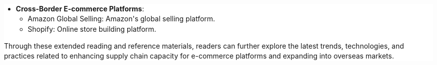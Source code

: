 - **Cross-Border E-commerce Platforms**:
  - Amazon Global Selling: Amazon's global selling platform.
  - Shopify: Online store building platform.

Through these extended reading and reference materials, readers can further explore the latest trends, technologies, and practices related to enhancing supply chain capacity for e-commerce platforms and expanding into overseas markets.

